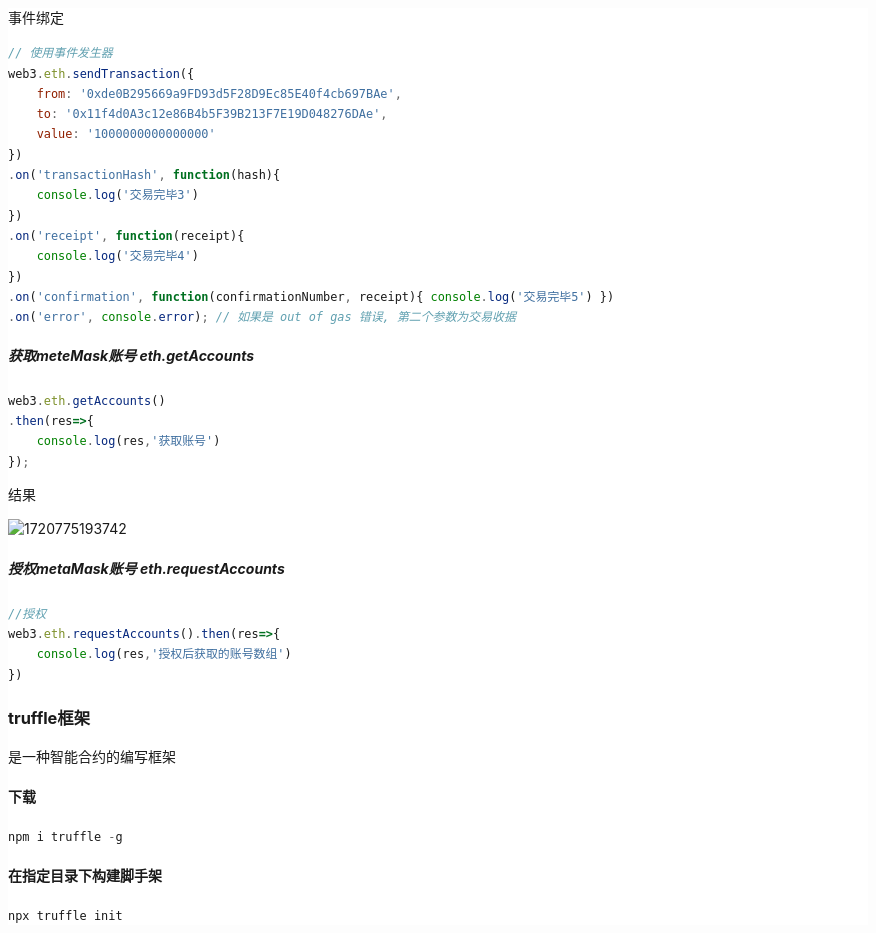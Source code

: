事件绑定

```javascript
// 使用事件发生器
web3.eth.sendTransaction({
    from: '0xde0B295669a9FD93d5F28D9Ec85E40f4cb697BAe',
    to: '0x11f4d0A3c12e86B4b5F39B213F7E19D048276DAe',
    value: '1000000000000000'
})
.on('transactionHash', function(hash){
    console.log('交易完毕3')
})
.on('receipt', function(receipt){
    console.log('交易完毕4')
})
.on('confirmation', function(confirmationNumber, receipt){ console.log('交易完毕5') })
.on('error', console.error); // 如果是 out of gas 错误, 第二个参数为交易收据
```

##### 获取meteMask账号 eth.getAccounts

```javascript
web3.eth.getAccounts()
.then(res=>{
    console.log(res,'获取账号')
});

```

结果

![1720775193742](https://i-blog.csdnimg.cn/direct/b09935aaf05e480787de403e71697ac6.png)

##### 授权metaMask账号 eth.requestAccounts

```javascript
//授权
web3.eth.requestAccounts().then(res=>{
    console.log(res,'授权后获取的账号数组')
})
```

### truffle框架

是一种智能合约的编写框架

#### 下载

```powershell
npm i truffle -g
```

#### 在指定目录下构建脚手架

```powershell
npx truffle init
```
